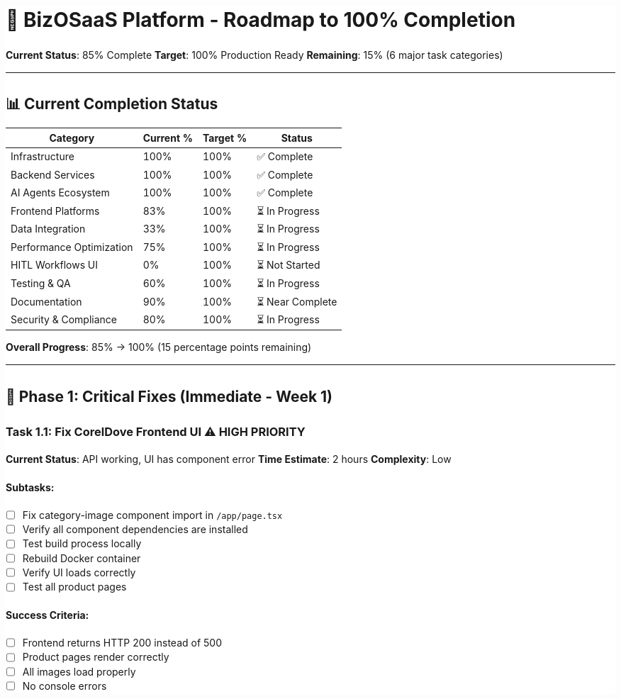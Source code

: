 # 🎯 BizOSaaS Platform - Roadmap to 100% Completion

**Current Status**: 85% Complete
**Target**: 100% Production Ready
**Remaining**: 15% (6 major task categories)

---

## 📊 Current Completion Status

| Category | Current % | Target % | Status |
|----------|-----------|----------|--------|
| Infrastructure | 100% | 100% | ✅ Complete |
| Backend Services | 100% | 100% | ✅ Complete |
| AI Agents Ecosystem | 100% | 100% | ✅ Complete |
| Frontend Platforms | 83% | 100% | ⏳ In Progress |
| Data Integration | 33% | 100% | ⏳ In Progress |
| Performance Optimization | 75% | 100% | ⏳ In Progress |
| HITL Workflows UI | 0% | 100% | ⏳ Not Started |
| Testing & QA | 60% | 100% | ⏳ In Progress |
| Documentation | 90% | 100% | ⏳ Near Complete |
| Security & Compliance | 80% | 100% | ⏳ In Progress |

**Overall Progress**: 85% → 100% (15 percentage points remaining)

---

## 🚀 Phase 1: Critical Fixes (Immediate - Week 1)

### Task 1.1: Fix CorelDove Frontend UI ⚠️ HIGH PRIORITY
**Current Status**: API working, UI has component error
**Time Estimate**: 2 hours
**Complexity**: Low

#### Subtasks:
- [ ] Fix category-image component import in `/app/page.tsx`
- [ ] Verify all component dependencies are installed
- [ ] Test build process locally
- [ ] Rebuild Docker container
- [ ] Verify UI loads correctly
- [ ] Test all product pages

#### Success Criteria:
- [ ] Frontend returns HTTP 200 instead of 500
- [ ] Product pages render correctly
- [ ] All images load properly
- [ ] No console errors

